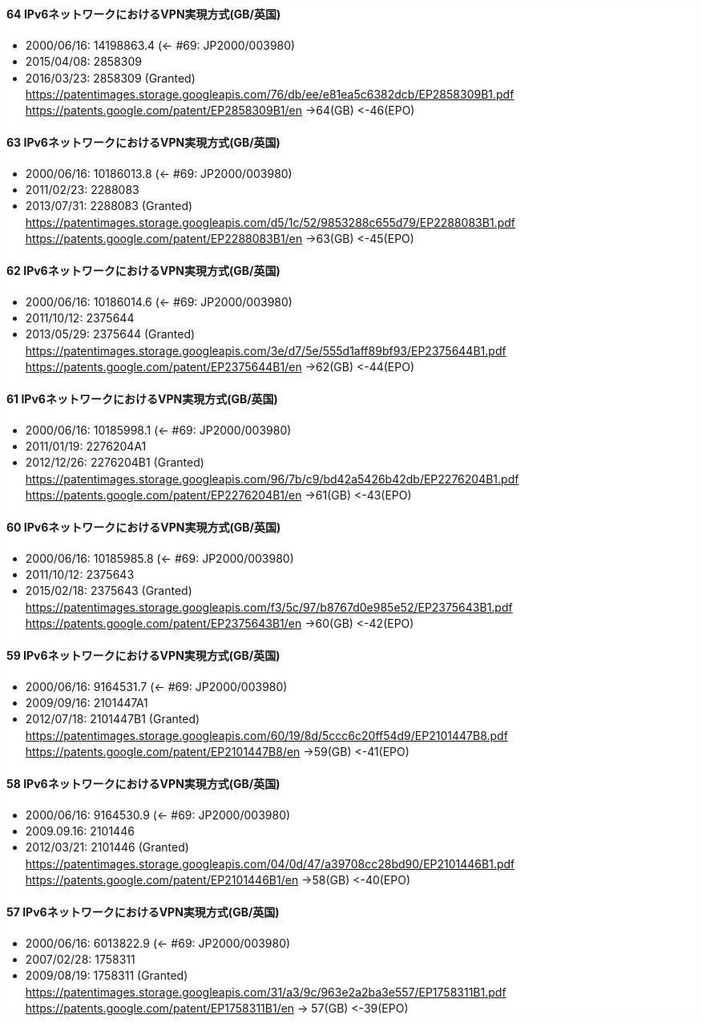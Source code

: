 #### 64	IPv6ネットワークにおけるVPN実現方式(GB/英国)
* 2000/06/16: 14198863.4 (<- #69: JP2000/003980)<br>
* 2015/04/08: 2858309<br>
* 2016/03/23: 2858309 (Granted)<br>
https://patentimages.storage.googleapis.com/76/db/ee/e81ea5c6382dcb/EP2858309B1.pdf<br>
https://patents.google.com/patent/EP2858309B1/en ->64(GB) <-46(EPO)<br>

#### 63	IPv6ネットワークにおけるVPN実現方式(GB/英国)
* 2000/06/16: 10186013.8 (<- #69: JP2000/003980)<br>
* 2011/02/23: 2288083<br>
* 2013/07/31: 2288083 (Granted)<br>
https://patentimages.storage.googleapis.com/d5/1c/52/9853288c655d79/EP2288083B1.pdf<br>
https://patents.google.com/patent/EP2288083B1/en ->63(GB) <-45(EPO)<br>

#### 62	IPv6ネットワークにおけるVPN実現方式(GB/英国)
* 2000/06/16: 10186014.6 (<- #69: JP2000/003980)<br>
* 2011/10/12: 2375644<br>
* 2013/05/29: 2375644 (Granted)<br>
https://patentimages.storage.googleapis.com/3e/d7/5e/555d1aff89bf93/EP2375644B1.pdf<br>
https://patents.google.com/patent/EP2375644B1/en ->62(GB) <-44(EPO)<br>

#### 61	IPv6ネットワークにおけるVPN実現方式(GB/英国)
* 2000/06/16: 10185998.1 (<- #69: JP2000/003980)<br>
* 2011/01/19: 2276204A1	<br>
* 2012/12/26: 2276204B1 (Granted)<br>
https://patentimages.storage.googleapis.com/96/7b/c9/bd42a5426b42db/EP2276204B1.pdf<br>
https://patents.google.com/patent/EP2276204B1/en ->61(GB) <-43(EPO)<br>

#### 60	IPv6ネットワークにおけるVPN実現方式(GB/英国)
* 2000/06/16: 10185985.8 (<- #69: JP2000/003980)<br>
* 2011/10/12: 2375643<br>
* 2015/02/18: 2375643 (Granted)<br>
https://patentimages.storage.googleapis.com/f3/5c/97/b8767d0e985e52/EP2375643B1.pdf<br>
https://patents.google.com/patent/EP2375643B1/en ->60(GB) <-42(EPO)<br>

#### 59	IPv6ネットワークにおけるVPN実現方式(GB/英国)
* 2000/06/16: 9164531.7	(<- #69: JP2000/003980)<br>
* 2009/09/16: 2101447A1	<br>
* 2012/07/18: 2101447B1 (Granted)<br>
https://patentimages.storage.googleapis.com/60/19/8d/5ccc6c20ff54d9/EP2101447B8.pdf<br>
https://patents.google.com/patent/EP2101447B8/en ->59(GB) <-41(EPO)<br>

#### 58	IPv6ネットワークにおけるVPN実現方式(GB/英国)
* 2000/06/16: 9164530.9	(<- #69: JP2000/003980)<br>
* 2009.09.16: 2101446<br>
* 2012/03/21: 2101446 (Granted)<br>
https://patentimages.storage.googleapis.com/04/0d/47/a39708cc28bd90/EP2101446B1.pdf<br>
https://patents.google.com/patent/EP2101446B1/en ->58(GB) <-40(EPO)<br>

#### 57	IPv6ネットワークにおけるVPN実現方式(GB/英国)
* 2000/06/16: 6013822.9	(<- #69: JP2000/003980)<br>
* 2007/02/28: 1758311<br>
* 2009/08/19: 1758311 (Granted)<br>
https://patentimages.storage.googleapis.com/31/a3/9c/963e2a2ba3e557/EP1758311B1.pdf<br>
https://patents.google.com/patent/EP1758311B1/en -> 57(GB) <-39(EPO)<br>
